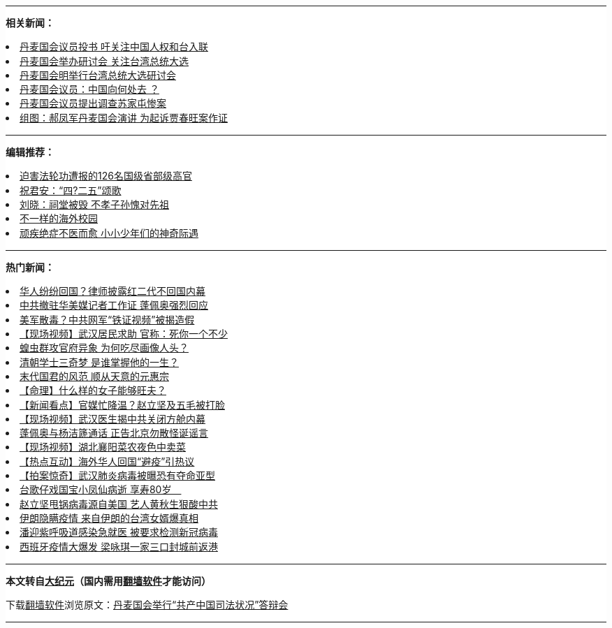 <hr>


<strong>相关新闻：</strong>
<li><a href="/gb/8/8/22/n2237138.md#1">丹麦国会议员投书  吁关注中国人权和台入联</a></li>
<li><a href="/gb/8/3/29/n2063489.md#1">丹麦国会举办研讨会  关注台湾总统大选</a></li>
<li><a href="/gb/8/3/27/n2061151.md#1">丹麦国会明举行台湾总统大选研讨会</a></li>
<li><a href="/gb/6/10/4/n1476695.md#1">丹麦国会议员：中国向何处去 ？</a></li>
<li><a href="/gb/6/3/21/n1261677.md#1">丹麦国会议员提出调查苏家屯惨案</a></li>
<li><a href="/gb/5/11/11/n1116982.md#1">组图：郝凤军丹麦国会演讲 为起诉贾春旺案作证</a></li>
<hr>


<strong>编辑推荐：</strong>
<li><a href="/gb/17/4/20/n9056210.md#1">迫害法轮功遭报的126名国级省部级高官</a></li>
<li><a href="/gb/17/4/20/n9058080.md#1">祝君安：“四?二五”颂歌</a></li>
<li><a href="/gb/18/11/19/n10862316.md#1" target="_blank">刘晓：祠堂被毁 不孝子孙愧对先祖</a></li><li><a href="/gb/18/6/9/n10469652.md?dfh#1" target="_blank">不一样的海外校园</a></li><li><a href="/gb/18/9/27/n10744431.md#1" target="_blank">顽疾绝症不医而愈 小小少年们的神奇际遇</a></li>
<hr>

<strong>热门新闻：</strong>
<li><a href="/gb/20/3/17/n11947698.md#1">华人纷纷回国？律师披露红二代不回国内幕</a></li>
<li><a href="/gb/20/3/17/n11948259.md#1">中共撤驻华美媒记者工作证 蓬佩奥强烈回应</a></li>
<li><a href="/gb/20/3/17/n11948137.md#1">美军散毒？中共网军“铁证视频”被揭造假</a></li>
<li><a href="/gb/20/3/17/n11948263.md#1">【现场视频】武汉居民求助 官称：死你一个不少</a></li>
<li><a href="/gb/20/2/29/n11905232.md#1">蝗虫群攻官府异象 为何吃尽画像人头？</a></li>
<li><a href="/gb/20/3/11/n11933369.md#1">清朝学士三奇梦 是谁掌握他的一生？</a></li>
<li><a href="/gb/20/2/28/n11903572.md#1">末代国君的风范 顺从天意的元惠宗</a></li>
<li><a href="/gb/20/3/2/n11909596.md#1">【命理】什么样的女子能够旺夫？</a></li>
<li><a href="/gb/20/3/16/n11945071.md#1">【新闻看点】官媒忙降温？赵立坚及五毛被打脸</a></li>
<li><a href="/gb/20/3/16/n11943071.md#1">【现场视频】武汉医生揭中共关闭方舱内幕</a></li>
<li><a href="/gb/20/3/16/n11945291.md#1">蓬佩奥与杨洁篪通话 正告北京勿散怪诞谣言</a></li>
<li><a href="/gb/20/3/17/n11948158.md#1">【现场视频】湖北襄阳菜农夜色中卖菜</a></li>
<li><a href="/gb/20/3/17/n11947713.md#1">【热点互动】海外华人回国“避疫”引热议</a></li>
<li><a href="/gb/20/3/17/n11945922.md#1">【拍案惊奇】武汉肺炎病毒被曝恐有夺命亚型</a></li>
<li><a href="/gb/20/3/17/n11946544.md#1">台歌仔戏国宝小凤仙病逝 享寿80岁　</a></li>
<li><a href="/gb/20/3/15/n11942589.md#1">赵立坚甩锅病毒源自美国 艺人黄秋生狠酸中共</a></li>
<li><a href="/gb/20/3/17/n11947993.md#1">伊朗隐瞒疫情 来自伊朗的台湾女婿爆真相</a></li>
<li><a href="/gb/20/3/15/n11942781.md#1">潘迎紫呼吸道感染急就医 被要求检测新冠病毒</a></li>
<li><a href="/gb/20/3/15/n11942415.md#1">西班牙疫情大爆发 梁咏琪一家三口封城前返港</a></li>
<hr>

<strong>本文转自<a href="https://www.epochtimes.com">大纪元</a>（国内需用<a href="https://github.com/bannedbook/fanqiang/wiki">翻墙软件</a>才能访问）</strong><p>下载<a href="https://github.com/bannedbook/fanqiang/wiki">翻墙软件</a>浏览原文：<a href="https://www.epochtimes.com/gb/13/3/1/n3811503.htm">丹麦国会举行“共产中国司法状况”答辩会</a></p><hr>
